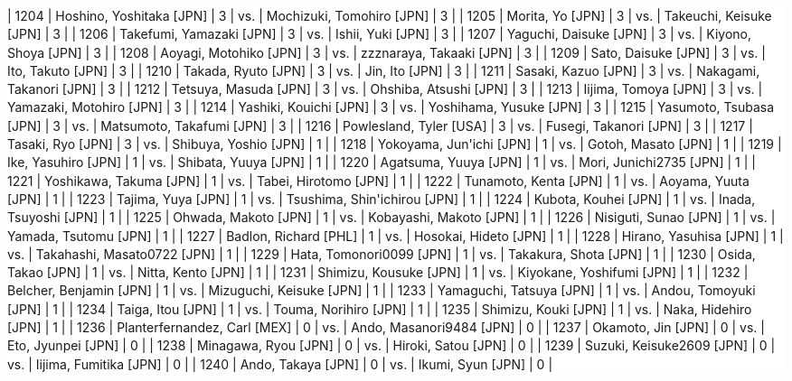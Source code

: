 | 1204 | Hoshino, Yoshitaka [JPN] |  3 | vs. | Mochizuki, Tomohiro [JPN] |  3 |
| 1205 | Morita, Yo [JPN] |  3 | vs. | Takeuchi, Keisuke [JPN] |  3 |
| 1206 | Takefumi, Yamazaki [JPN] |  3 | vs. | Ishii, Yuki [JPN] |  3 |
| 1207 | Yaguchi, Daisuke [JPN] |  3 | vs. | Kiyono, Shoya [JPN] |  3 |
| 1208 | Aoyagi, Motohiko [JPN] |  3 | vs. | zzznaraya, Takaaki [JPN] |  3 |
| 1209 | Sato, Daisuke [JPN] |  3 | vs. | Ito, Takuto [JPN] |  3 |
| 1210 | Takada, Ryuto [JPN] |  3 | vs. | Jin, Ito [JPN] |  3 |
| 1211 | Sasaki, Kazuo [JPN] |  3 | vs. | Nakagami, Takanori [JPN] |  3 |
| 1212 | Tetsuya, Masuda [JPN] |  3 | vs. | Ohshiba, Atsushi [JPN] |  3 |
| 1213 | Iijima, Tomoya [JPN] |  3 | vs. | Yamazaki, Motohiro [JPN] |  3 |
| 1214 | Yashiki, Kouichi [JPN] |  3 | vs. | Yoshihama, Yusuke [JPN] |  3 |
| 1215 | Yasumoto, Tsubasa [JPN] |  3 | vs. | Matsumoto, Takafumi [JPN] |  3 |
| 1216 | Powlesland, Tyler [USA] |  3 | vs. | Fusegi, Takanori [JPN] |  3 |
| 1217 | Tasaki, Ryo [JPN] |  3 | vs. | Shibuya, Yoshio [JPN] |  1 |
| 1218 | Yokoyama, Jun'ichi [JPN] |  1 | vs. | Gotoh, Masato [JPN] |  1 |
| 1219 | Ike, Yasuhiro [JPN] |  1 | vs. | Shibata, Yuuya [JPN] |  1 |
| 1220 | Agatsuma, Yuuya [JPN] |  1 | vs. | Mori, Junichi2735 [JPN] |  1 |
| 1221 | Yoshikawa, Takuma [JPN] |  1 | vs. | Tabei, Hirotomo [JPN] |  1 |
| 1222 | Tunamoto, Kenta [JPN] |  1 | vs. | Aoyama, Yuuta [JPN] |  1 |
| 1223 | Tajima, Yuya [JPN] |  1 | vs. | Tsushima, Shin'ichirou [JPN] |  1 |
| 1224 | Kubota, Kouhei [JPN] |  1 | vs. | Inada, Tsuyoshi [JPN] |  1 |
| 1225 | Ohwada, Makoto [JPN] |  1 | vs. | Kobayashi, Makoto [JPN] |  1 |
| 1226 | Nisiguti, Sunao [JPN] |  1 | vs. | Yamada, Tsutomu [JPN] |  1 |
| 1227 | Badlon, Richard [PHL] |  1 | vs. | Hosokai, Hideto [JPN] |  1 |
| 1228 | Hirano, Yasuhisa [JPN] |  1 | vs. | Takahashi, Masato0722 [JPN] |  1 |
| 1229 | Hata, Tomonori0099 [JPN] |  1 | vs. | Takakura, Shota [JPN] |  1 |
| 1230 | Osida, Takao [JPN] |  1 | vs. | Nitta, Kento [JPN] |  1 |
| 1231 | Shimizu, Kousuke [JPN] |  1 | vs. | Kiyokane, Yoshifumi [JPN] |  1 |
| 1232 | Belcher, Benjamin [JPN] |  1 | vs. | Mizuguchi, Keisuke [JPN] |  1 |
| 1233 | Yamaguchi, Tatsuya [JPN] |  1 | vs. | Andou, Tomoyuki [JPN] |  1 |
| 1234 | Taiga, Itou [JPN] |  1 | vs. | Touma, Norihiro [JPN] |  1 |
| 1235 | Shimizu, Kouki [JPN] |  1 | vs. | Naka, Hidehiro [JPN] |  1 |
| 1236 | Planterfernandez, Carl [MEX] |  0 | vs. | Ando, Masanori9484 [JPN] |  0 |
| 1237 | Okamoto, Jin [JPN] |  0 | vs. | Eto, Jyunpei [JPN] |  0 |
| 1238 | Minagawa, Ryou [JPN] |  0 | vs. | Hiroki, Satou [JPN] |  0 |
| 1239 | Suzuki, Keisuke2609 [JPN] |  0 | vs. | Iijima, Fumitika [JPN] |  0 |
| 1240 | Ando, Takaya [JPN] |  0 | vs. | Ikumi, Syun [JPN] |  0 |
